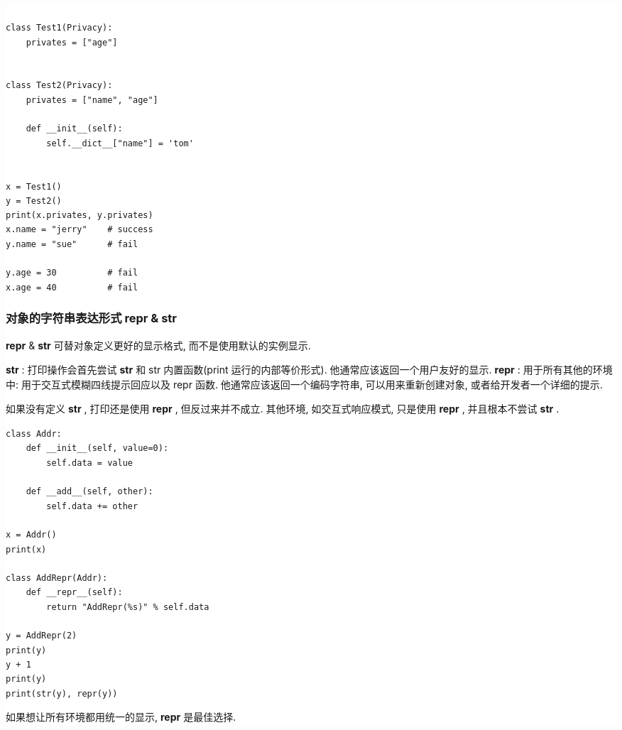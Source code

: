 ```

class Test1(Privacy):
    privates = ["age"]


class Test2(Privacy):
    privates = ["name", "age"]

    def __init__(self):
        self.__dict__["name"] = 'tom'


x = Test1()
y = Test2()
print(x.privates, y.privates)
x.name = "jerry"    # success
y.name = "sue"      # fail

y.age = 30          # fail
x.age = 40          # fail

```
### 对象的字符串表达形式 __repr__ & __str__

__repr__ & __str__ 可替对象定义更好的显示格式, 而不是使用默认的实例显示.

__str__ : 打印操作会首先尝试 __str__ 和 str 内置函数(print 运行的内部等价形式). 他通常应该返回一个用户友好的显示.
__repr__ : 用于所有其他的环境中: 用于交互式模糊四线提示回应以及 repr 函数. 他通常应该返回一个编码字符串, 可以用来重新创建对象, 或者给开发者一个详细的提示.

如果没有定义 __str__ , 打印还是使用 __repr__ , 但反过来并不成立. 其他环境, 如交互式响应模式, 只是使用 __repr__ , 并且根本不尝试 __str__ .
```
class Addr:
    def __init__(self, value=0):
        self.data = value

    def __add__(self, other):
        self.data += other

x = Addr()
print(x)

class AddRepr(Addr):
    def __repr__(self):
        return "AddRepr(%s)" % self.data

y = AddRepr(2)
print(y)
y + 1
print(y)
print(str(y), repr(y))
```
如果想让所有环境都用统一的显示, __repr__ 是最佳选择.

